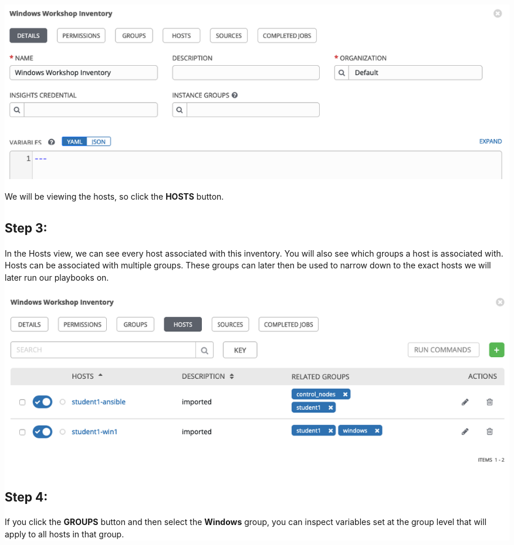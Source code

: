 ![Edit Inventory](images/1-tower-edit-inventory.png)

We will be viewing the hosts, so click the **HOSTS** button.

Step 3:
-------

In the Hosts view, we can see every host associated with this
inventory. You will also see which groups a host is associated with.
Hosts can be associated with multiple groups. These groups can later
then be used to narrow down to the exact hosts we will later run our
playbooks on.

![Hosts View](images/1-tower-hosts-view.png)

Step 4:
-------

If you click the **GROUPS** button and then select the **Windows** group, you can inspect variables set at the group level that will apply to all hosts in that group.
